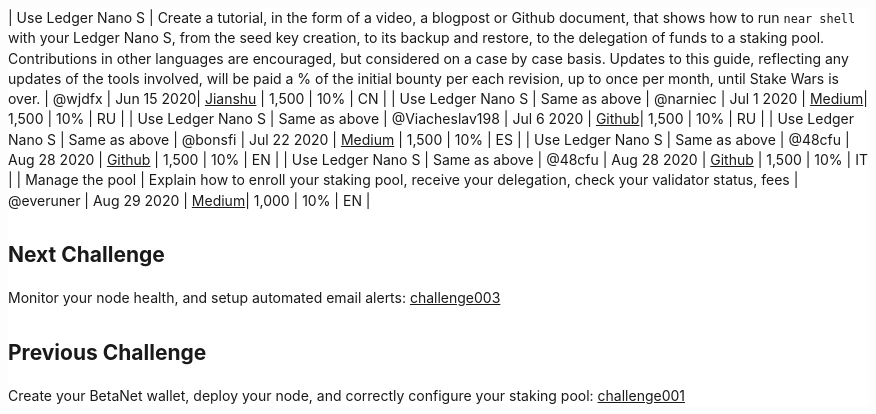 | Use Ledger Nano S | Create a tutorial, in the form of a video, a blogpost or Github document, that shows how to run `near shell` with your Ledger Nano S, from the seed key creation, to its backup and restore, to the delegation of funds to a staking pool. Contributions in other languages are encouraged, but considered on a case by case basis. Updates to this guide, reflecting any updates of the tools involved, will be paid a % of the initial bounty per each revision, up to once per month, until Stake Wars is over. | @wjdfx | Jun 15 2020| [Jianshu](https://www.jianshu.com/p/39b3562943e0) | 1,500 | 10% | CN |
| Use Ledger Nano S | Same as above | @narniec | Jul 1 2020 | [Medium](https://medium.com/@narniec2020/%D0%BF%D0%BE%D0%B4%D0%BA%D0%BB%D1%8E%D1%87%D0%B5%D0%BD%D0%B8%D0%B5-ledger-nano-s-%D0%B2-near-b536abfaaf7e)| 1,500 | 10% | RU |
| Use Ledger Nano S | Same as above | @Viacheslav198 | Jul 6 2020 | [Github](https://github.com/Viacheslav198/near/blob/master/ledger.md)| 1,500 | 10% | RU |
| Use Ledger Nano S | Same as above | @bonsfi | Jul 22 2020 | [Medium](https://medium.com/@bonsfi/como-usar-ledger-nano-s-como-key-en-nearprotocol-aac252dd374f) | 1,500 | 10% | ES |
| Use Ledger Nano S | Same as above | @48cfu | Aug 28 2020 | [Github](https://github.com/48cfu/near-documentazione/blob/master/ledger-nano-EN.md) | 1,500 | 10% | EN |
| Use Ledger Nano S | Same as above | @48cfu | Aug 28 2020 | [Github](https://github.com/48cfu/near-documentazione/blob/master/ledger-nano-IT.md) | 1,500 | 10% | IT |
| Manage the pool | Explain how to enroll your staking pool, receive your delegation, check your validator status, fees | @everuner | Aug 29 2020 | [Medium](https://medium.com/@serj_czech/%D0%BF%D1%83%D0%BB-%D1%81%D1%82%D0%B0%D0%B2%D0%BE%D0%BA-%D0%B4%D0%B5%D0%BB%D0%B5%D0%B3%D0%B8%D1%80%D0%BE%D0%B2%D0%B0%D0%BD%D0%B8%D0%B5-%D1%81%D1%82%D0%B0%D1%82%D1%83%D1%81-%D1%81%D0%B1%D0%BE%D1%80-%D0%BA%D0%BE%D0%BC%D0%B8%D1%81%D1%81%D0%B8%D0%B8-stake-wars-challenge-002-19c172b3d0)| 1,000 | 10% | EN |


## Next Challenge
Monitor your node health, and setup automated email alerts: [challenge003](challenge003.md)

## Previous Challenge
Create your BetaNet wallet, deploy your node, and correctly configure your staking pool: [challenge001](challenge001.md)


